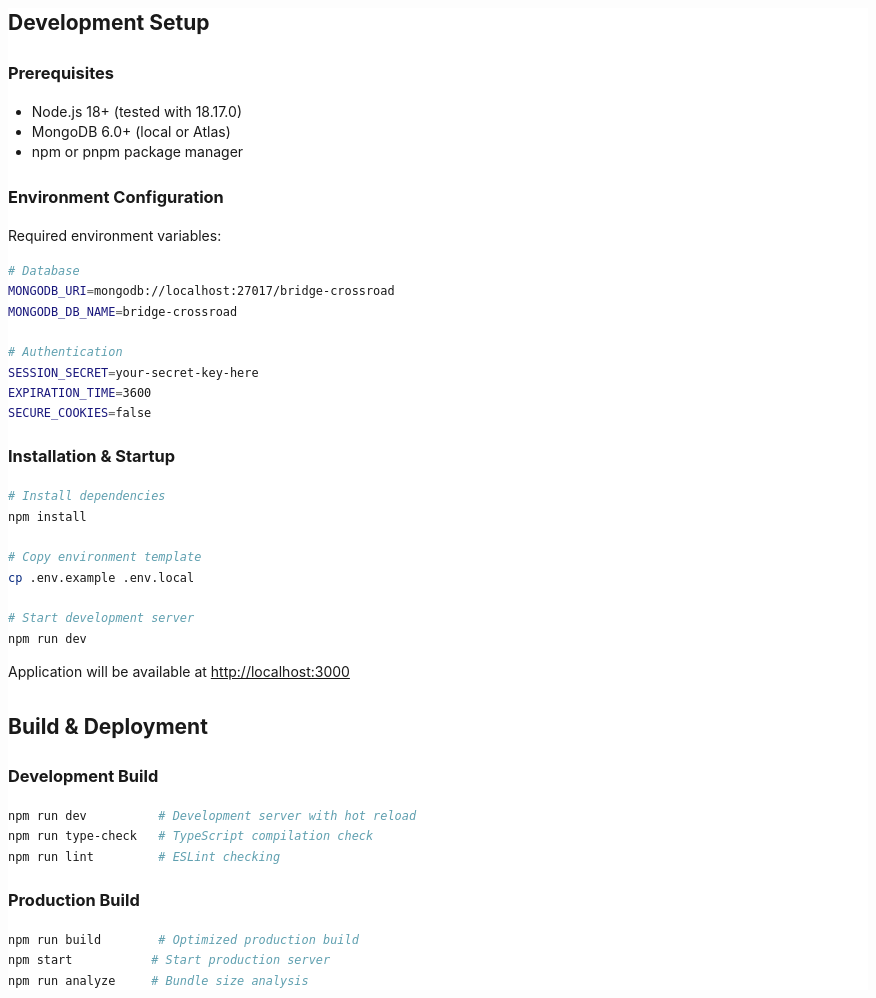 ## Development Setup

### Prerequisites

- Node.js 18+ (tested with 18.17.0)
- MongoDB 6.0+ (local or Atlas)
- npm or pnpm package manager

### Environment Configuration

Required environment variables:

```bash
# Database
MONGODB_URI=mongodb://localhost:27017/bridge-crossroad
MONGODB_DB_NAME=bridge-crossroad

# Authentication
SESSION_SECRET=your-secret-key-here
EXPIRATION_TIME=3600
SECURE_COOKIES=false
```

### Installation & Startup

```bash
# Install dependencies
npm install

# Copy environment template
cp .env.example .env.local

# Start development server
npm run dev
```

Application will be available at [http://localhost:3000](http://localhost:3000)

## Build & Deployment

### Development Build

```bash
npm run dev          # Development server with hot reload
npm run type-check   # TypeScript compilation check
npm run lint         # ESLint checking
```

### Production Build

```bash
npm run build        # Optimized production build
npm start           # Start production server
npm run analyze     # Bundle size analysis
```

